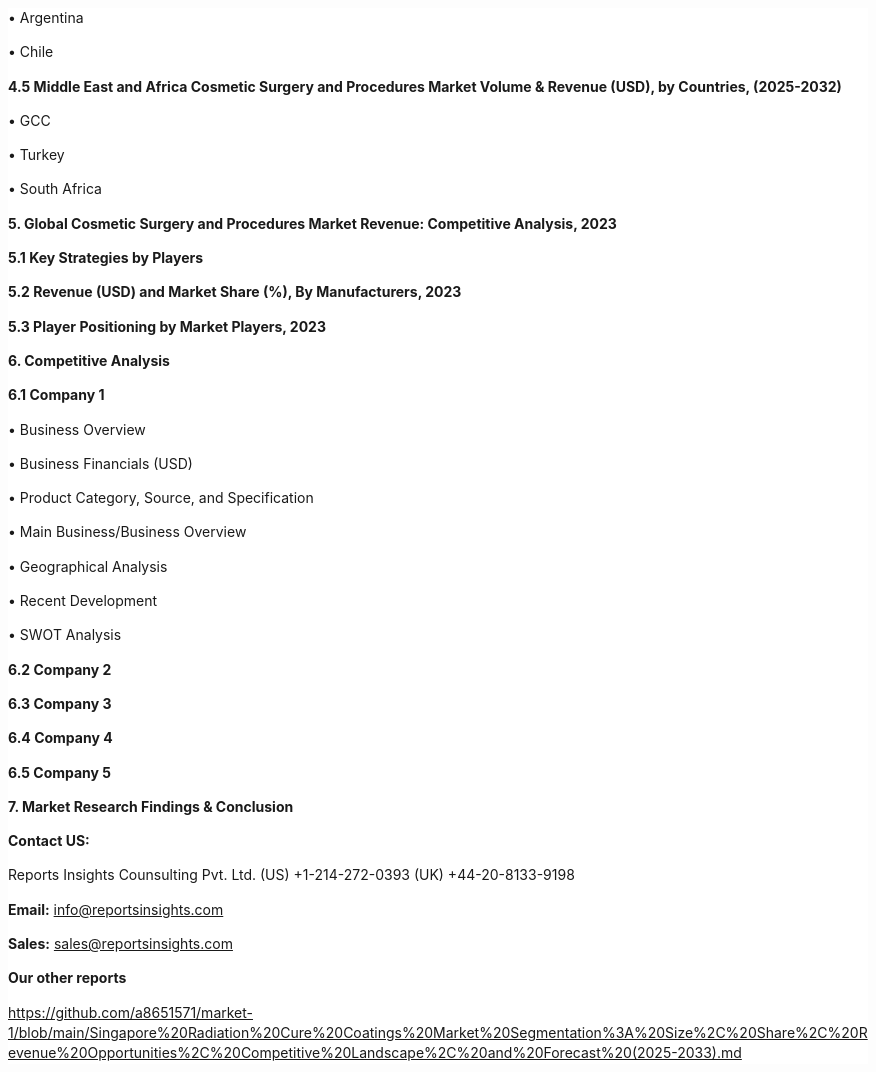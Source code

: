 • Argentina

• Chile

<strong>4.5 Middle East and Africa Cosmetic Surgery and Procedures Market Volume &amp; Revenue (USD), by Countries, (2025-2032)</strong>

• GCC

• Turkey

• South Africa

<strong>5. Global Cosmetic Surgery and Procedures Market Revenue: Competitive Analysis, 2023</strong>

<strong>5.1 Key Strategies by Players</strong>

<strong>5.2 Revenue (USD) and Market Share (%), By Manufacturers, 2023</strong>

<strong>5.3 Player Positioning by Market Players, 2023</strong>

<strong>6. Competitive Analysis</strong>

<strong>6.1 Company 1</strong>

• Business Overview

• Business Financials (USD)

• Product Category, Source, and Specification

• Main Business/Business Overview

• Geographical Analysis

• Recent Development

• SWOT Analysis

<strong>6.2 Company 2</strong>

<strong>6.3 Company 3</strong>

<strong>6.4 Company 4</strong>

<strong>6.5 Company 5</strong>

<strong>7. Market Research Findings &amp; Conclusion</strong>

<strong>Contact US:</strong>

Reports Insights Counsulting Pvt. Ltd.
(US) +1-214-272-0393
(UK) +44-20-8133-9198
<p class=""""><b>Email:</b> <a href=mailto:info@reportsinsights.com>info@reportsinsights.com</a></p>
<p class=""""><b>Sales:</b> <a href=mailto:sales@reportsinsights.com>sales@reportsinsights.com</a></p>

<strong>Our other reports</strong>

<a href=https://github.com/a8651571/market-1/blob/main/Singapore%20Radiation%20Cure%20Coatings%20Market%20Segmentation%3A%20Size%2C%20Share%2C%20Revenue%20Opportunities%2C%20Competitive%20Landscape%2C%20and%20Forecast%20(2025-2033).md>https://github.com/a8651571/market-1/blob/main/Singapore%20Radiation%20Cure%20Coatings%20Market%20Segmentation%3A%20Size%2C%20Share%2C%20Revenue%20Opportunities%2C%20Competitive%20Landscape%2C%20and%20Forecast%20(2025-2033).md</a>
